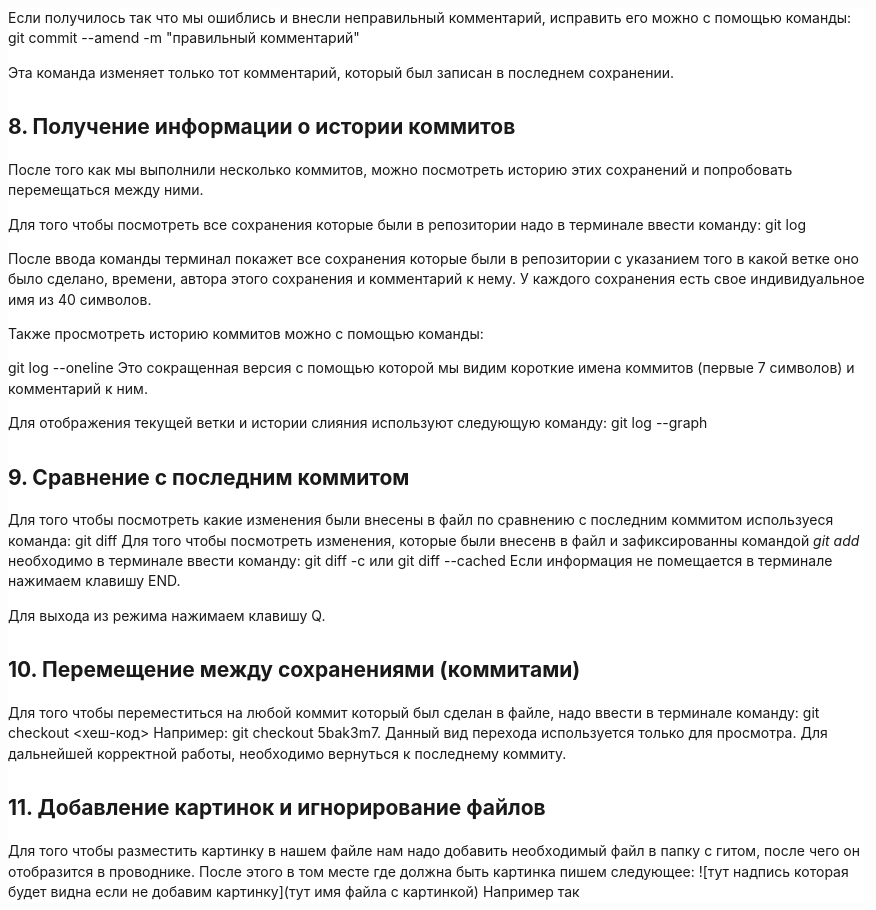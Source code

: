 Если получилось так что мы ошиблись и внесли неправильный комментарий, исправить его можно с помощью команды:
 git commit --amend -m "правильный комментарий"
 
 Эта команда изменяет только тот комментарий, который был записан в последнем сохранении. 

## 8. Получение информации о истории коммитов
После того как мы выполнили несколько коммитов, можно посмотреть историю этих сохранений и попробовать перемещаться между ними.

Для того чтобы посмотреть все сохранения которые были в репозитории надо в терминале ввести команду:
 git log
 
 
 После ввода команды терминал покажет все сохранения которые были в репозитории с указанием того в какой ветке оно было сделано, времени, автора этого сохранения и комментарий к нему. У каждого сохранения есть свое индивидуальное имя из 40 символов. 
 
 Также просмотреть историю коммитов можно с помощью команды:
 
git log --oneline
Это сокращенная версия с помощью которой мы видим короткие имена коммитов (первые 7 символов) и комментарий к ним. 

Для отображения текущей ветки и истории слияния используют следующую команду:
git log --graph

## 9. Сравнение с последним коммитом

Для того чтобы посмотреть какие изменения были внесены в файл по сравнению с последним коммитом используеся команда:
git diff
Для того чтобы посмотреть изменения, которые были внесенв в файл и зафиксированны командой *git add* необходимо в терминале ввести команду:
git diff -c или
git diff --cached
Если информация не помещается в терминале нажимаем клавишу END.

Для выхода из режима нажимаем клавишу Q.

## 10. Перемещение между сохранениями (коммитами)
Для того чтобы переместиться на любой коммит который был сделан в файле, надо ввести в терминале команду:
git checkout <хеш-код>
Например: git checkout 5bak3m7. Данный вид перехода используется только для просмотра. Для дальнейшей корректной работы, необходимо вернуться к последнему коммиту.

## 11. Добавление картинок и игнорирование файлов

Для того чтобы разместить картинку в нашем файле нам надо добавить необходимый файл в папку с гитом, после чего он отобразится в проводнике. После этого в том месте где должна быть картинка пишем следующее:
![тут надпись которая будет видна если не добавим картинку](тут имя файла с картинкой)
Например так
